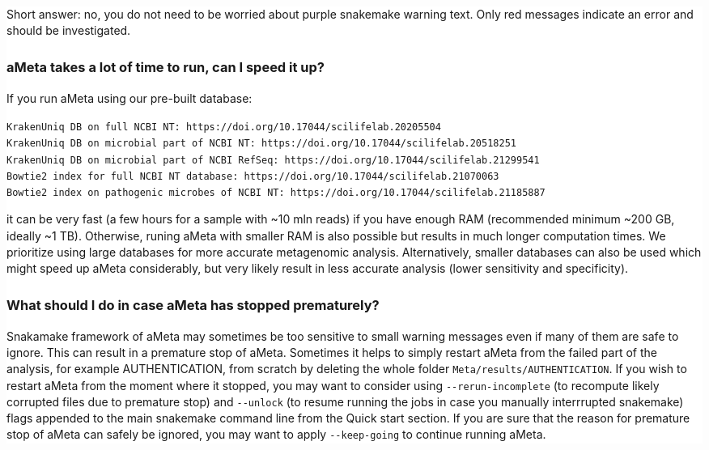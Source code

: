 Short answer: no, you do not need to be worried about purple snakemake warning text. Only red messages indicate an error and should be investigated.

### aMeta takes a lot of time to run, can I speed it up?

If you run aMeta using our pre-built database:

    KrakenUniq DB on full NCBI NT: https://doi.org/10.17044/scilifelab.20205504
    KrakenUniq DB on microbial part of NCBI NT: https://doi.org/10.17044/scilifelab.20518251
    KrakenUniq DB on microbial part of NCBI RefSeq: https://doi.org/10.17044/scilifelab.21299541
    Bowtie2 index for full NCBI NT database: https://doi.org/10.17044/scilifelab.21070063
    Bowtie2 index on pathogenic microbes of NCBI NT: https://doi.org/10.17044/scilifelab.21185887

it can be very fast (a few hours for a sample with ~10 mln reads) if you have enough RAM (recommended minimum ~200 GB, ideally ~1 TB). Otherwise, runing aMeta with smaller RAM is also possible but results in much longer computation times. We prioritize using large databases for more accurate metagenomic analysis. Alternatively, smaller databases can also be used which might speed up aMeta considerably, but very likely result in less accurate analysis (lower sensitivity and specificity).

### What should I do in case aMeta has stopped prematurely?

Snakamake framework of aMeta may sometimes be too sensitive to small warning messages even if many of them are safe to ignore. This can result in a premature stop of aMeta. Sometimes it helps to simply restart aMeta from the failed part of the analysis, for example AUTHENTICATION, from scratch by deleting the whole folder `Meta/results/AUTHENTICATION`. If you wish to restart aMeta from the moment where it stopped, you may want to consider using `--rerun-incomplete` (to recompute likely corrupted files due to premature stop) and `--unlock` (to resume running the jobs in case you manually interrrupted snakemake) flags appended to the main snakemake command line from the Quick start section. If you are sure that the reason for premature stop of aMeta can safely be ignored, you may want to apply `--keep-going` to continue running aMeta.
